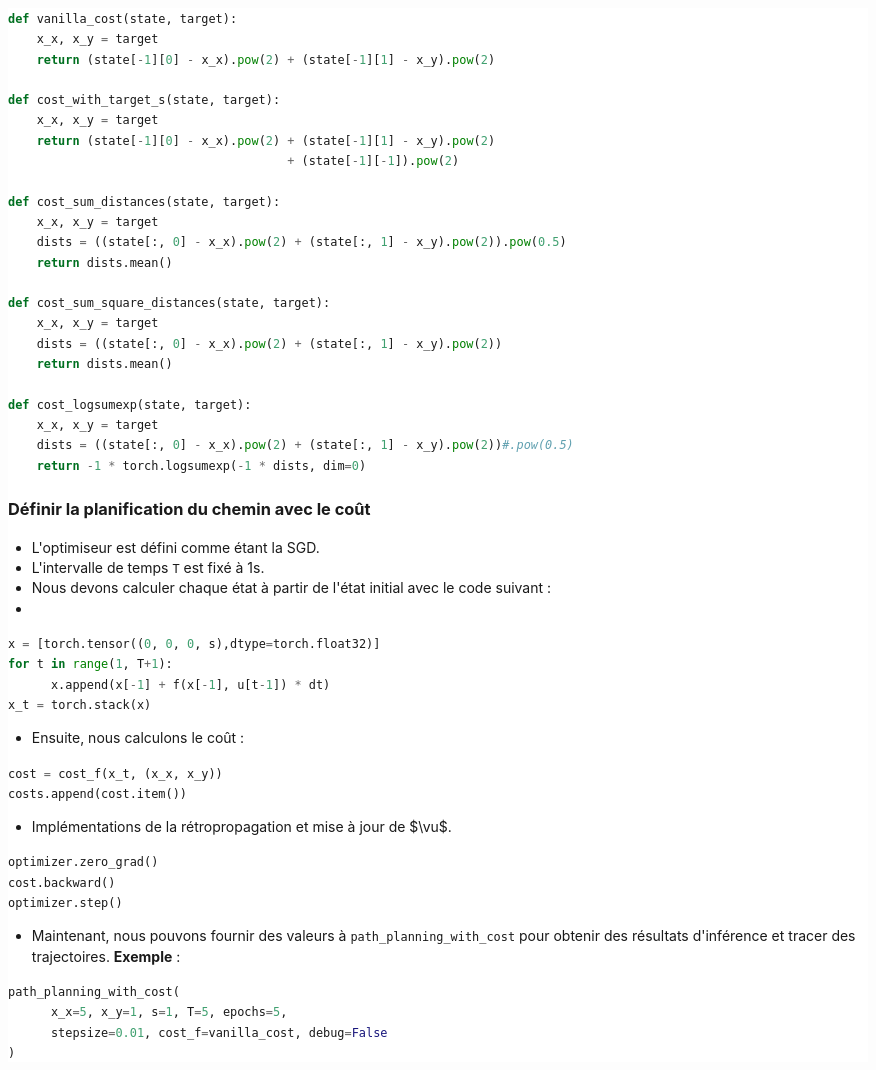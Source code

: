```python
def vanilla_cost(state, target):
    x_x, x_y = target
    return (state[-1][0] - x_x).pow(2) + (state[-1][1] - x_y).pow(2)

def cost_with_target_s(state, target):
    x_x, x_y = target
    return (state[-1][0] - x_x).pow(2) + (state[-1][1] - x_y).pow(2)
                                       + (state[-1][-1]).pow(2)

def cost_sum_distances(state, target):
    x_x, x_y = target
    dists = ((state[:, 0] - x_x).pow(2) + (state[:, 1] - x_y).pow(2)).pow(0.5)
    return dists.mean()

def cost_sum_square_distances(state, target):
    x_x, x_y = target
    dists = ((state[:, 0] - x_x).pow(2) + (state[:, 1] - x_y).pow(2))
    return dists.mean()

def cost_logsumexp(state, target):
    x_x, x_y = target
    dists = ((state[:, 0] - x_x).pow(2) + (state[:, 1] - x_y).pow(2))#.pow(0.5)
    return -1 * torch.logsumexp(-1 * dists, dim=0)
```






### Définir la planification du chemin avec le coût
* L'optimiseur est défini comme étant la SGD.
* L'intervalle de temps `T` est fixé à 1s.
* Nous devons calculer chaque état à partir de l'état initial avec le code suivant :
* 
```python
x = [torch.tensor((0, 0, 0, s),dtype=torch.float32)]
for t in range(1, T+1):
      x.append(x[-1] + f(x[-1], u[t-1]) * dt)
x_t = torch.stack(x)
```

* Ensuite, nous calculons le coût :
```python
cost = cost_f(x_t, (x_x, x_y))
costs.append(cost.item())
```

* Implémentations de la rétropropagation et mise à jour de $\vu$.
```python
optimizer.zero_grad()
cost.backward()
optimizer.step()
```

* Maintenant, nous pouvons fournir des valeurs à `path_planning_with_cost` pour obtenir des résultats d'inférence et tracer des trajectoires. **Exemple** :
```python
path_planning_with_cost(
      x_x=5, x_y=1, s=1, T=5, epochs=5,
      stepsize=0.01, cost_f=vanilla_cost, debug=False
)
```
